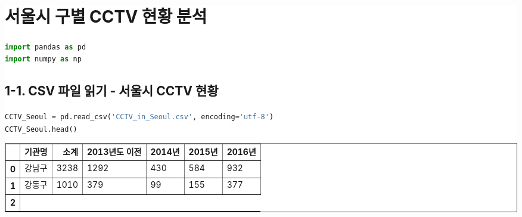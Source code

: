 
# 서울시 구별 CCTV 현황 분석


```python
import pandas as pd
import numpy as np
```

## 1-1. CSV 파일 읽기 - 서울시 CCTV 현황


```python
CCTV_Seoul = pd.read_csv('CCTV_in_Seoul.csv', encoding='utf-8')
CCTV_Seoul.head()
```




<div>
<style scoped>
    .dataframe tbody tr th:only-of-type {
        vertical-align: middle;
    }

    .dataframe tbody tr th {
        vertical-align: top;
    }

    .dataframe thead th {
        text-align: right;
    }
</style>
<table border="1" class="dataframe">
  <thead>
    <tr style="text-align: right;">
      <th></th>
      <th>기관명</th>
      <th>소계</th>
      <th>2013년도 이전</th>
      <th>2014년</th>
      <th>2015년</th>
      <th>2016년</th>
    </tr>
  </thead>
  <tbody>
    <tr>
      <th>0</th>
      <td>강남구</td>
      <td>3238</td>
      <td>1292</td>
      <td>430</td>
      <td>584</td>
      <td>932</td>
    </tr>
    <tr>
      <th>1</th>
      <td>강동구</td>
      <td>1010</td>
      <td>379</td>
      <td>99</td>
      <td>155</td>
      <td>377</td>
    </tr>
    <tr>
      <th>2</th>
